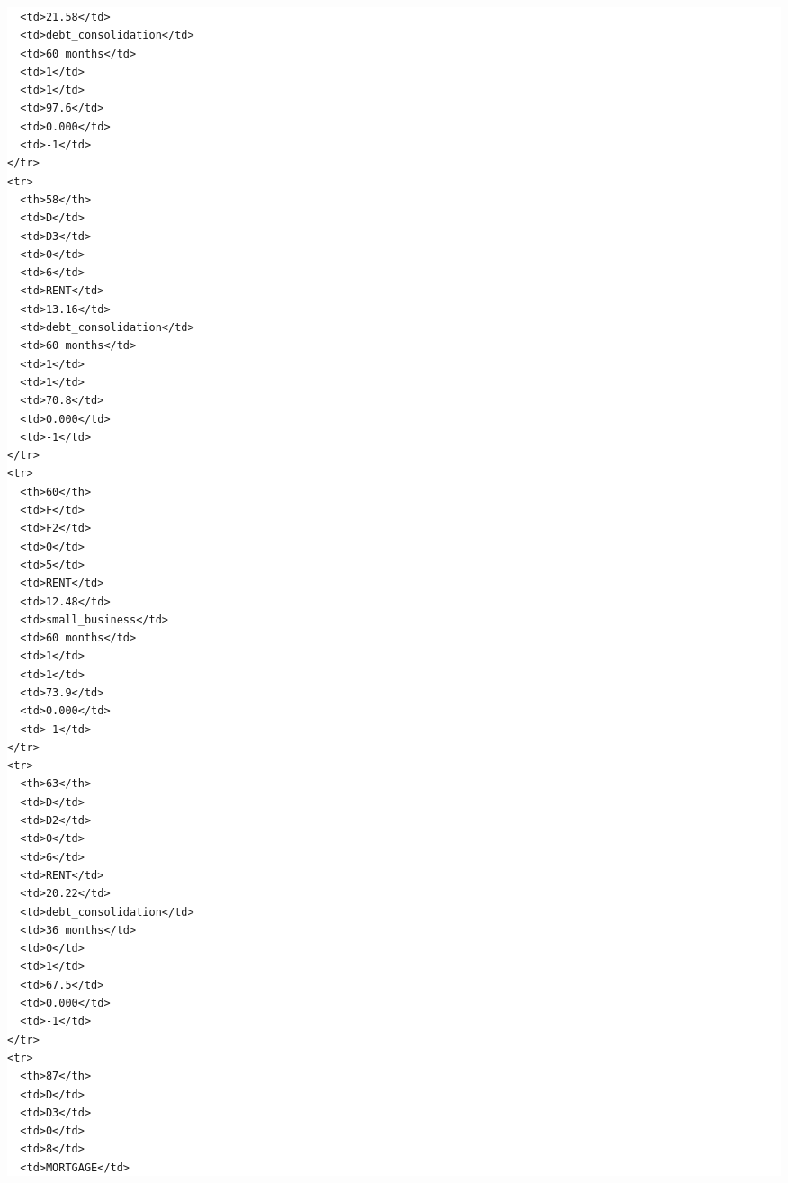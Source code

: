       <td>21.58</td>
      <td>debt_consolidation</td>
      <td>60 months</td>
      <td>1</td>
      <td>1</td>
      <td>97.6</td>
      <td>0.000</td>
      <td>-1</td>
    </tr>
    <tr>
      <th>58</th>
      <td>D</td>
      <td>D3</td>
      <td>0</td>
      <td>6</td>
      <td>RENT</td>
      <td>13.16</td>
      <td>debt_consolidation</td>
      <td>60 months</td>
      <td>1</td>
      <td>1</td>
      <td>70.8</td>
      <td>0.000</td>
      <td>-1</td>
    </tr>
    <tr>
      <th>60</th>
      <td>F</td>
      <td>F2</td>
      <td>0</td>
      <td>5</td>
      <td>RENT</td>
      <td>12.48</td>
      <td>small_business</td>
      <td>60 months</td>
      <td>1</td>
      <td>1</td>
      <td>73.9</td>
      <td>0.000</td>
      <td>-1</td>
    </tr>
    <tr>
      <th>63</th>
      <td>D</td>
      <td>D2</td>
      <td>0</td>
      <td>6</td>
      <td>RENT</td>
      <td>20.22</td>
      <td>debt_consolidation</td>
      <td>36 months</td>
      <td>0</td>
      <td>1</td>
      <td>67.5</td>
      <td>0.000</td>
      <td>-1</td>
    </tr>
    <tr>
      <th>87</th>
      <td>D</td>
      <td>D3</td>
      <td>0</td>
      <td>8</td>
      <td>MORTGAGE</td>